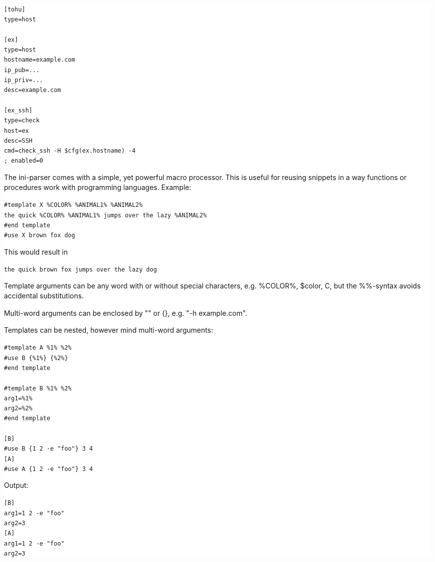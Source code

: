 	[tohu]
	type=host

	[ex]
	type=host
	hostname=example.com
	ip_pub=...
	ip_priv=...
	desc=example.com

	[ex_ssh]
	type=check
	host=ex
	desc=SSH
	cmd=check_ssh -H $cfg(ex.hostname) -4
	; enabled=0

The ini-parser comes with a simple, yet powerful macro processor. This is useful for reusing snippets in a way functions or procedures work with programming languages. Example:

	#template X %COLOR% %ANIMAL1% %ANIMAL2%
	the quick %COLOR% %ANIMAL1% jumps over the lazy %ANIMAL2%
	#end template
	#use X brown fox dog

This would result in

	the quick brown fox jumps over the lazy dog

Template arguments can be any word with or without special characters, e.g. %COLOR%, $color, C, but the %%-syntax avoids accidental substitutions.

Multi-word arguments can be enclosed by "" or {}, e.g. "-h example.com".

Templates can be nested, however mind multi-word arguments:

	#template A %1% %2%
	#use B {%1%} {%2%}
	#end template

	#template B %1% %2%
	arg1=%1%
	arg2=%2%
	#end template

	[B]
	#use B {1 2 -e "foo"} 3 4
	[A]
	#use A {1 2 -e "foo"} 3 4

Output:

	[B]
	arg1=1 2 -e "foo"
	arg2=3
	[A]
	arg1=1 2 -e "foo"
	arg2=3
